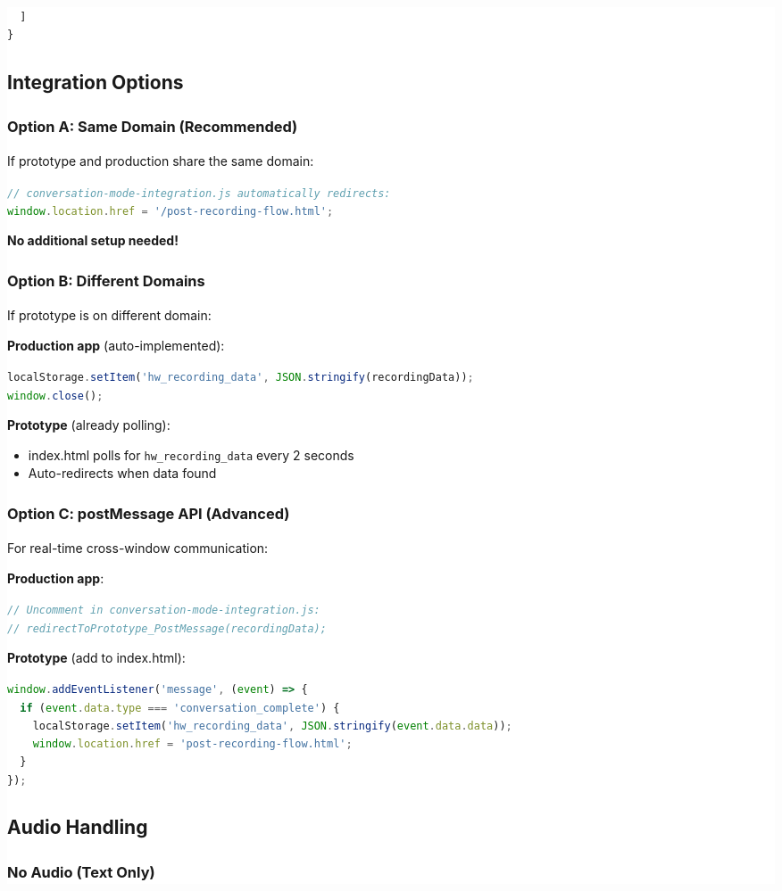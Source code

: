 ```javascript
  ]
}
```

## Integration Options

### Option A: Same Domain (Recommended)

If prototype and production share the same domain:

```javascript
// conversation-mode-integration.js automatically redirects:
window.location.href = '/post-recording-flow.html';
```

**No additional setup needed!**

### Option B: Different Domains

If prototype is on different domain:

**Production app** (auto-implemented):
```javascript
localStorage.setItem('hw_recording_data', JSON.stringify(recordingData));
window.close();
```

**Prototype** (already polling):
- index.html polls for `hw_recording_data` every 2 seconds
- Auto-redirects when data found

### Option C: postMessage API (Advanced)

For real-time cross-window communication:

**Production app**:
```javascript
// Uncomment in conversation-mode-integration.js:
// redirectToPrototype_PostMessage(recordingData);
```

**Prototype** (add to index.html):
```javascript
window.addEventListener('message', (event) => {
  if (event.data.type === 'conversation_complete') {
    localStorage.setItem('hw_recording_data', JSON.stringify(event.data.data));
    window.location.href = 'post-recording-flow.html';
  }
});
```

## Audio Handling

### No Audio (Text Only)
